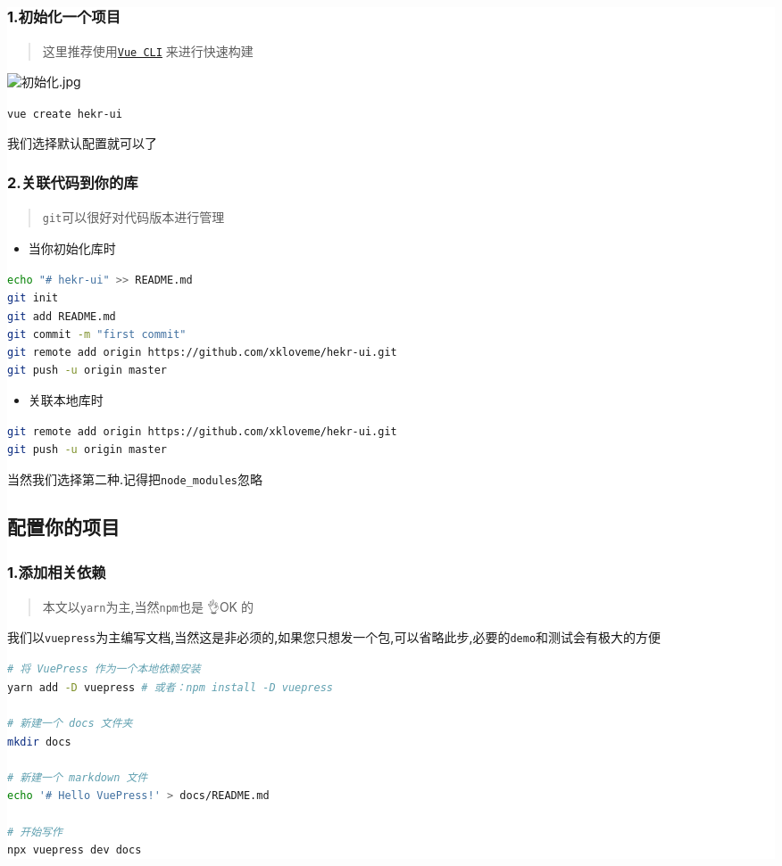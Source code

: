 ### 1.初始化一个项目

> 这里推荐使用[`Vue CLI`](https://cli.vuejs.org/zh/guide/creating-a-project.html#vue-create) 来进行快速构建

![初始化.jpg](https://s2.ax1x.com/2019/10/10/uThubn.jpg)

```bash
vue create hekr-ui
```

我们选择默认配置就可以了

### 2.关联代码到你的库

> `git`可以很好对代码版本进行管理

- 当你初始化库时

```bash
echo "# hekr-ui" >> README.md
git init
git add README.md
git commit -m "first commit"
git remote add origin https://github.com/xkloveme/hekr-ui.git
git push -u origin master
```

- 关联本地库时

```bash
git remote add origin https://github.com/xkloveme/hekr-ui.git
git push -u origin master
```

当然我们选择第二种.记得把`node_modules`忽略

## 配置你的项目

### 1.添加相关依赖

> 本文以`yarn`为主,当然`npm`也是 👌OK 的

我们以`vuepress`为主编写文档,当然这是非必须的,如果您只想发一个包,可以省略此步,必要的`demo`和测试会有极大的方便

```bash
# 将 VuePress 作为一个本地依赖安装
yarn add -D vuepress # 或者：npm install -D vuepress

# 新建一个 docs 文件夹
mkdir docs

# 新建一个 markdown 文件
echo '# Hello VuePress!' > docs/README.md

# 开始写作
npx vuepress dev docs
```
